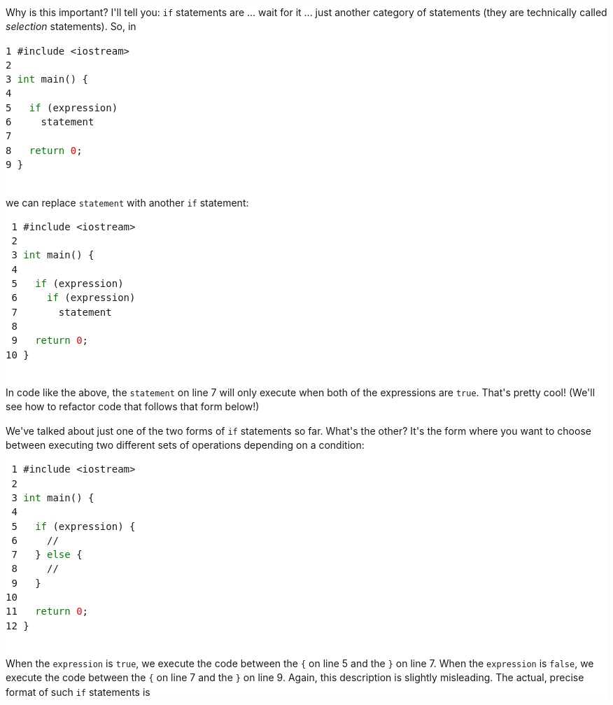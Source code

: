 Why is this important? I'll tell you: `if` statements are ... wait for it ... just another category of statements (they are technically called _selection_ statements). So, in

<html><head></head><body><pre>
1 #include &lt;iostream&gt;
2 
3 <font color=green>int</font> main() {
4 
5   <font color=green>if</font> (expression)
6     statement
7 
8   <font color=green>return</font> <font color=red>0</font>;
9 }

</pre></body></html>

we can replace `statement` with another `if` statement:

<html><head></head><body><pre>
 1 #include &lt;iostream&gt;
 2 
 3 <font color=green>int</font> main() {
 4 
 5   <font color=green>if</font> (expression)
 6     <font color=green>if</font> (expression)
 7       statement
 8 
 9   <font color=green>return</font> <font color=red>0</font>;
10 }

</pre></body></html>

In code like the above, the `statement` on line 7 will only execute when both of the expressions are `true`. That's pretty cool! (We'll see how to refactor code that follows that form below!)

We've talked about just one of the two forms of `if` statements so far. What's the other? It's the form where you want to choose between executing two different sets of operations depending on a condition:

<html><head></head><body><pre>
 1 #include &lt;iostream&gt;
 2 
 3 <font color=green>int</font> main() {
 4 
 5   <font color=green>if</font> (expression) {
 6     //
 7   } <font color=green>else</font> {
 8     //
 9   }
10 
11   <font color=green>return</font> <font color=red>0</font>;
12 }

</pre></body></html>

When the `expression` is `true`, we execute the code between the `{` on line 5 and the `}` on line 7. When the `expression` is `false`, we execute the code between the `{` on line 7 and the `}` on line 9. Again, this description is slightly misleading. The actual, precise format of such `if` statements is
